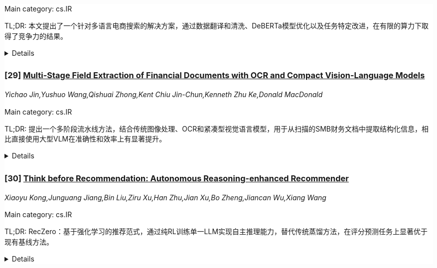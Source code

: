 Main category: cs.IR

TL;DR: 本文提出了一个针对多语言电商搜索的解决方案，通过数据翻译和清洗、DeBERTa模型优化以及任务特定改进，在有限的算力下取得了竞争力的结果。


<details><summary>Details</summary></details>


### [29] [Multi-Stage Field Extraction of Financial Documents with OCR and Compact Vision-Language Models](https://arxiv.org/abs/2510.23066)
*Yichao Jin,Yushuo Wang,Qishuai Zhong,Kent Chiu Jin-Chun,Kenneth Zhu Ke,Donald MacDonald*

Main category: cs.IR

TL;DR: 提出一个多阶段流水线方法，结合传统图像处理、OCR和紧凑型视觉语言模型，用于从扫描的SMB财务文档中提取结构化信息，相比直接使用大型VLM在准确性和效率上有显著提升。


<details><summary>Details</summary></details>


### [30] [Think before Recommendation: Autonomous Reasoning-enhanced Recommender](https://arxiv.org/abs/2510.23077)
*Xiaoyu Kong,Junguang Jiang,Bin Liu,Ziru Xu,Han Zhu,Jian Xu,Bo Zheng,Jiancan Wu,Xiang Wang*

Main category: cs.IR

TL;DR: RecZero：基于强化学习的推荐范式，通过纯RL训练单一LLM实现自主推理能力，替代传统蒸馏方法，在评分预测任务上显著优于现有基线方法。


<details><summary>Details</summary></details>
